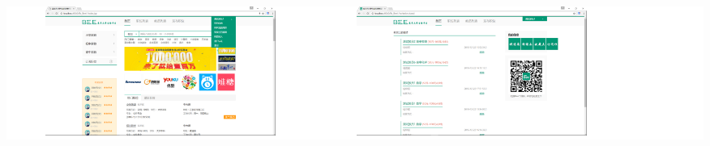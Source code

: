 <img src="../../image/小蜜蜂家教平台/家长登录成功页.png" width=380 height=160 />

<img src="../../image/小蜜蜂家教平台/家长发出邀请页.png" width=380 height=160 />